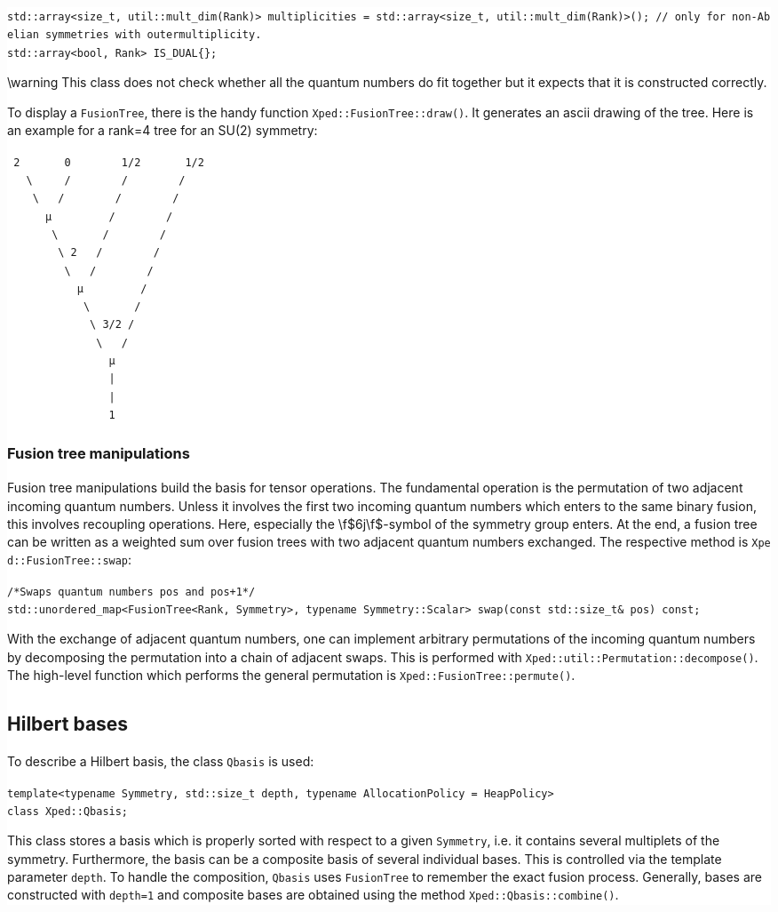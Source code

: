 ```{.cpp}
std::array<size_t, util::mult_dim(Rank)> multiplicities = std::array<size_t, util::mult_dim(Rank)>(); // only for non-Abelian symmetries with outermultiplicity.
std::array<bool, Rank> IS_DUAL{};
```
\warning This class does not check whether all the quantum numbers do fit together but it expects that it is constructed correctly.

To display a `FusionTree`, there is the handy function `Xped::FusionTree::draw()`.
It generates an ascii drawing of the tree. Here is an example for a rank=4 tree for an SU(2) symmetry:
```
 2       0        1/2       1/2
   \     /        /        /
    \   /        /        /
      μ         /        /
       \       /        /
        \ 2   /        /
         \   /        /
           μ         /
            \       /
             \ 3/2 /
              \   /
                μ
                |
                |
                1
```

### Fusion tree manipulations 

Fusion tree manipulations build the basis for tensor operations.
The fundamental operation is the permutation of two adjacent incoming quantum numbers.
Unless it involves the first two incoming quantum numbers which enters to the same binary fusion, this involves recoupling operations.
Here, especially the \f$6j\f$-symbol of the symmetry group enters.
At the end, a fusion tree can be written as a weighted sum over fusion trees with two adjacent quantum numbers exchanged.
The respective method is `Xped::FusionTree::swap`:
```{.cpp}
/*Swaps quantum numbers pos and pos+1*/
std::unordered_map<FusionTree<Rank, Symmetry>, typename Symmetry::Scalar> swap(const std::size_t& pos) const;
```
With the exchange of adjacent quantum numbers, one can implement arbitrary permutations of the incoming quantum numbers by decomposing the permutation into a chain of adjacent swaps.
This is performed with `Xped::util::Permutation::decompose()`.
The high-level function which performs the general permutation is `Xped::FusionTree::permute()`.

## Hilbert bases

To describe a Hilbert basis, the class `Qbasis` is used:
```{.cpp}
template<typename Symmetry, std::size_t depth, typename AllocationPolicy = HeapPolicy>
class Xped::Qbasis;
```
This class stores a basis which is properly sorted with respect to a given `Symmetry`, i.e. it contains several multiplets of the symmetry.
Furthermore, the basis can be a composite basis of several individual bases. This is controlled via the template parameter `depth`.
To handle the composition, `Qbasis` uses `FusionTree` to remember the exact fusion process.
Generally, bases are constructed with `depth=1` and composite bases are obtained using the method `Xped::Qbasis::combine()`.
